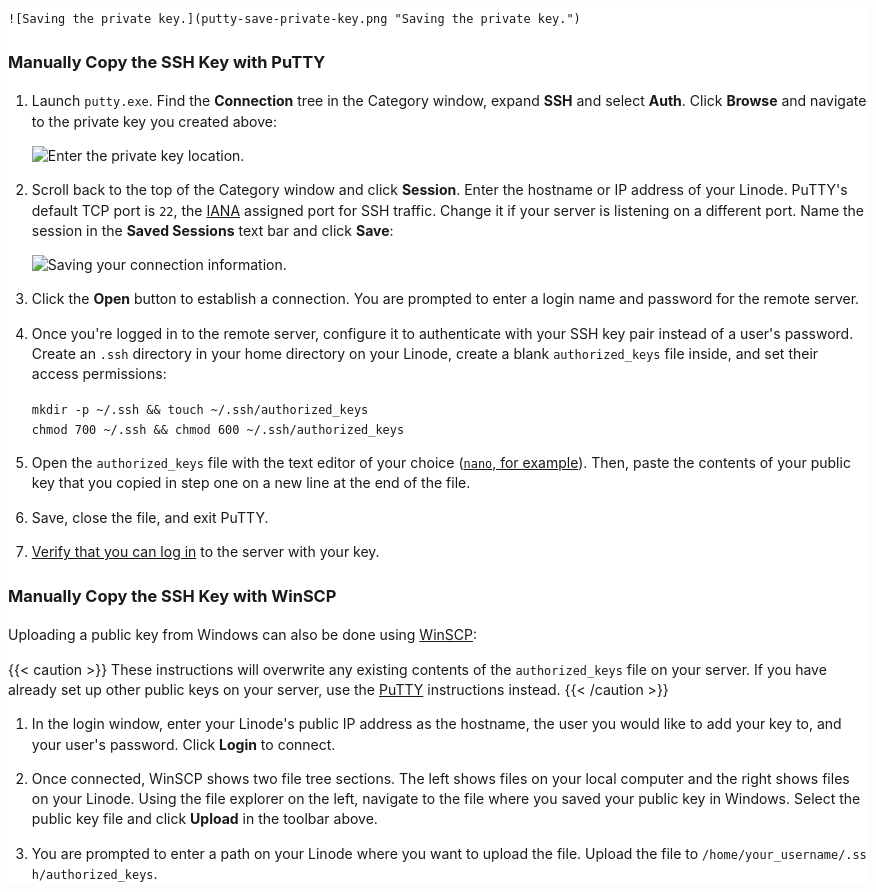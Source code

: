     ![Saving the private key.](putty-save-private-key.png "Saving the private key.")

### Manually Copy the SSH Key with PuTTY

1.  Launch `putty.exe`. Find the **Connection** tree in the Category window, expand **SSH** and select **Auth**. Click **Browse** and navigate to the private key you created above:

    ![Enter the private key location.](putty-private-key-location.png "Enter the private key location.")

1.  Scroll back to the top of the Category window and click **Session**. Enter the hostname or IP address of your Linode. PuTTY's default TCP port is `22`, the [IANA](https://en.wikipedia.org/wiki/Internet_Assigned_Numbers_Authority) assigned port for SSH traffic. Change it if your server is listening on a different port. Name the session in the **Saved Sessions** text bar and click **Save**:

    ![Saving your connection information.](putty-session-window.png "Saving your connection information.")

1.  Click the **Open** button to establish a connection. You are prompted to enter a login name and password for the remote server.

1.  Once you're logged in to the remote server, configure it to authenticate with your SSH key pair instead of a user's password. Create an `.ssh` directory in your home directory on your Linode, create a blank `authorized_keys` file inside, and set their access permissions:

        mkdir -p ~/.ssh && touch ~/.ssh/authorized_keys
        chmod 700 ~/.ssh && chmod 600 ~/.ssh/authorized_keys

1.  Open the `authorized_keys` file with the text editor of your choice ([`nano`, for example](/docs/quick-answers/linux/use-nano-to-edit-files-in-linux/)). Then, paste the contents of your public key that you copied in step one on a new line at the end of the file.

1.  Save, close the file, and exit PuTTY.

1.  [Verify that you can log in](#connect-to-the-remote-server-with-putty) to the server with your key.

### Manually Copy the SSH Key with WinSCP

Uploading a public key from Windows can also be done using [WinSCP](http://winscp.net/):

{{< caution >}}
These instructions will overwrite any existing contents of the `authorized_keys` file on your server. If you have already set up other public keys on your server, use the [PuTTY](#manually-copy-the-ssh-key-with-putty) instructions instead.
{{< /caution >}}

1.  In the login window, enter your Linode's public IP address as the hostname, the user you would like to add your key to, and your user's password. Click **Login** to connect.

1.  Once connected, WinSCP shows two file tree sections. The left shows files on your local computer and the right shows files on your Linode. Using the file explorer on the left, navigate to the file where you saved your public key in Windows. Select the public key file and click **Upload** in the toolbar above.

1.  You are prompted to enter a path on your Linode where you want to upload the file. Upload the file to `/home/your_username/.ssh/authorized_keys`.
